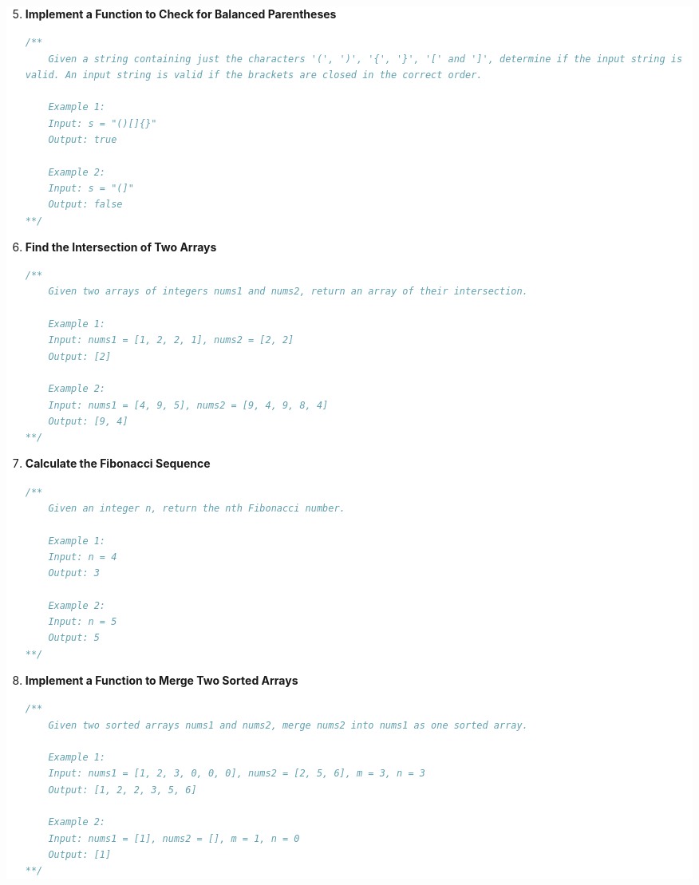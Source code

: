 5. **Implement a Function to Check for Balanced Parentheses**
   ```javascript
   /**
       Given a string containing just the characters '(', ')', '{', '}', '[' and ']', determine if the input string is valid. An input string is valid if the brackets are closed in the correct order.

       Example 1:
       Input: s = "()[]{}"
       Output: true

       Example 2:
       Input: s = "(]"
       Output: false
   **/
   ```

6. **Find the Intersection of Two Arrays**
   ```javascript
   /**
       Given two arrays of integers nums1 and nums2, return an array of their intersection.

       Example 1:
       Input: nums1 = [1, 2, 2, 1], nums2 = [2, 2]
       Output: [2]

       Example 2:
       Input: nums1 = [4, 9, 5], nums2 = [9, 4, 9, 8, 4]
       Output: [9, 4]
   **/
   ```

7. **Calculate the Fibonacci Sequence**
   ```javascript
   /**
       Given an integer n, return the nth Fibonacci number.

       Example 1:
       Input: n = 4
       Output: 3

       Example 2:
       Input: n = 5
       Output: 5
   **/
   ```

8. **Implement a Function to Merge Two Sorted Arrays**
   ```javascript
   /**
       Given two sorted arrays nums1 and nums2, merge nums2 into nums1 as one sorted array.

       Example 1:
       Input: nums1 = [1, 2, 3, 0, 0, 0], nums2 = [2, 5, 6], m = 3, n = 3
       Output: [1, 2, 2, 3, 5, 6]

       Example 2:
       Input: nums1 = [1], nums2 = [], m = 1, n = 0
       Output: [1]
   **/
   ```
